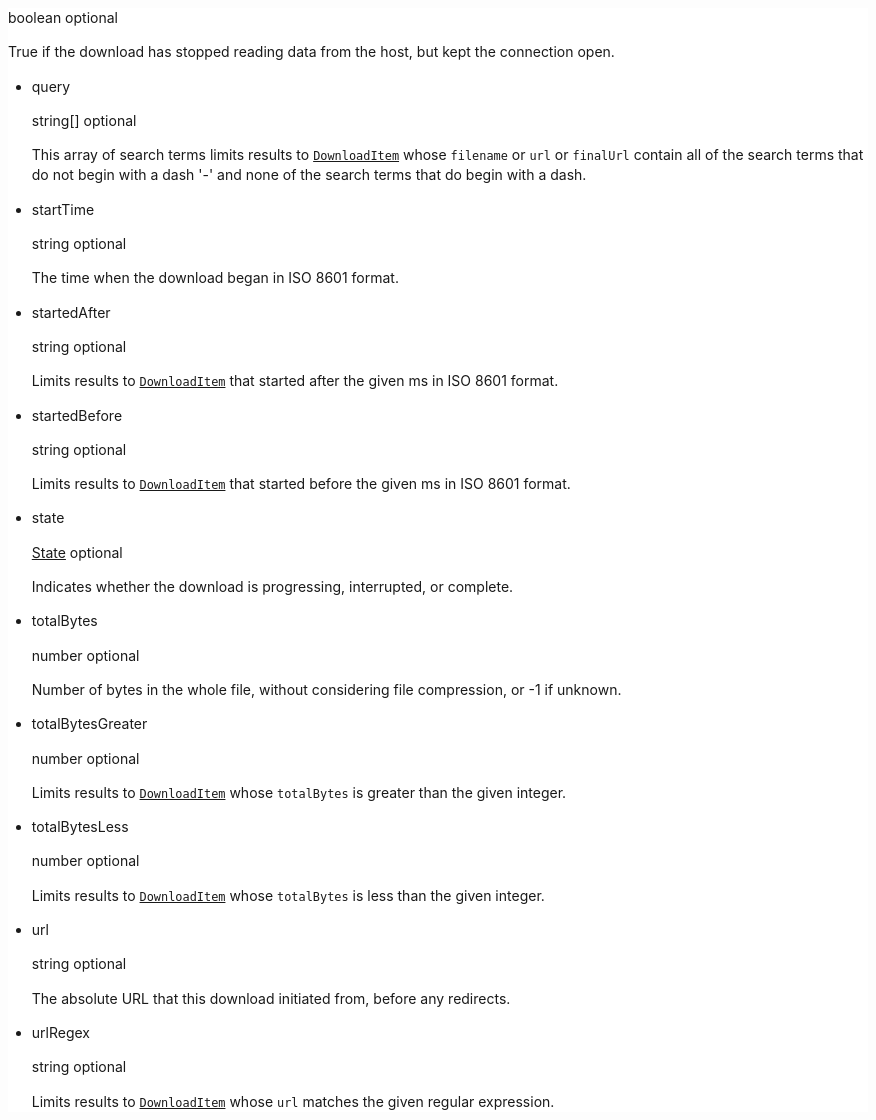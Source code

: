   boolean optional
  
  True if the download has stopped reading data from the host, but kept the connection open.
- query
  
  string\[] optional
  
  This array of search terms limits results to [`DownloadItem`](#type-DownloadItem) whose `filename` or `url` or `finalUrl` contain all of the search terms that do not begin with a dash '-' and none of the search terms that do begin with a dash.
- startTime
  
  string optional
  
  The time when the download began in ISO 8601 format.
- startedAfter
  
  string optional
  
  Limits results to [`DownloadItem`](#type-DownloadItem) that started after the given ms in ISO 8601 format.
- startedBefore
  
  string optional
  
  Limits results to [`DownloadItem`](#type-DownloadItem) that started before the given ms in ISO 8601 format.
- state
  
  [State](#type-State) optional
  
  Indicates whether the download is progressing, interrupted, or complete.
- totalBytes
  
  number optional
  
  Number of bytes in the whole file, without considering file compression, or -1 if unknown.
- totalBytesGreater
  
  number optional
  
  Limits results to [`DownloadItem`](#type-DownloadItem) whose `totalBytes` is greater than the given integer.
- totalBytesLess
  
  number optional
  
  Limits results to [`DownloadItem`](#type-DownloadItem) whose `totalBytes` is less than the given integer.
- url
  
  string optional
  
  The absolute URL that this download initiated from, before any redirects.
- urlRegex
  
  string optional
  
  Limits results to [`DownloadItem`](#type-DownloadItem) whose `url` matches the given regular expression.
